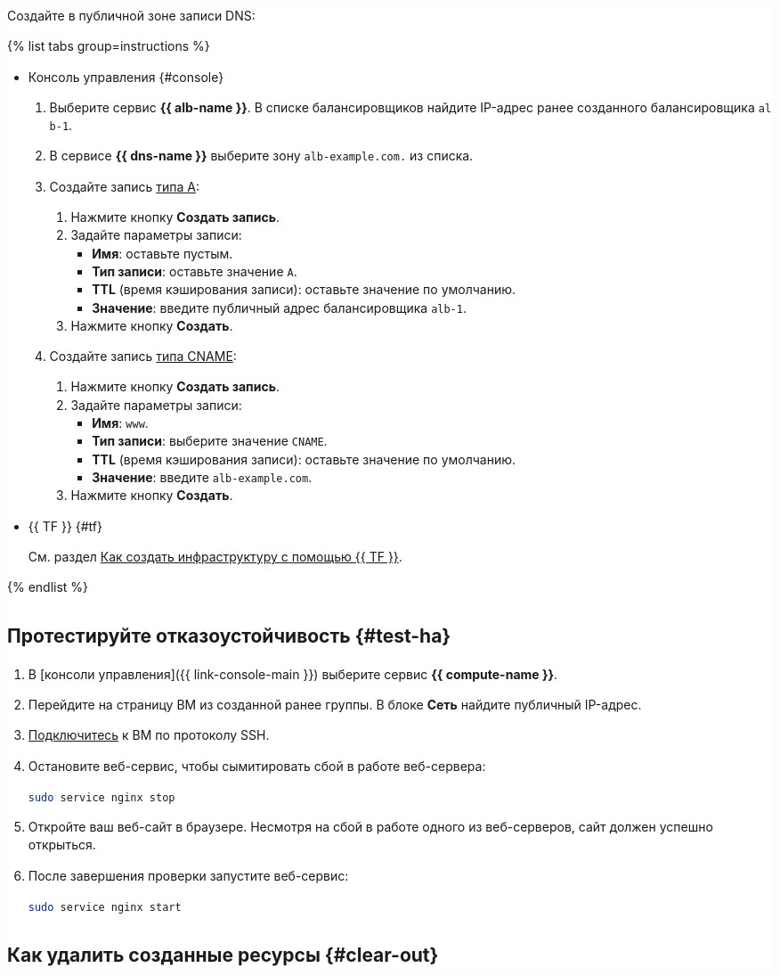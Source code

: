 Создайте в публичной зоне записи DNS:

{% list tabs group=instructions %}

- Консоль управления {#console}

  1. Выберите сервис **{{ alb-name }}**. В списке балансировщиков найдите IP-адрес ранее созданного балансировщика `alb-1`.
  1. В сервисе **{{ dns-name }}** выберите зону `alb-example.com.` из списка.
  1. Создайте запись [типа А](../../dns/concepts/resource-record.md#a):
     1. Нажмите кнопку **Создать запись**.
     1. Задайте параметры записи:
         * **Имя**: оставьте пустым.
         * **Тип записи**: оставьте значение `А`.
         * **TTL** (время кэширования записи): оставьте значение по умолчанию.
         * **Значение**: введите публичный адрес балансировщика `alb-1`.
     1. Нажмите кнопку **Создать**.

  1. Создайте запись [типа CNAME](../../dns/concepts/resource-record.md#cname):
     1. Нажмите кнопку **Создать запись**.
     1. Задайте параметры записи:
         * **Имя**: `www`.
         * **Тип записи**: выберите значение `CNAME`.
         * **TTL** (время кэширования записи): оставьте значение по умолчанию.
         * **Значение**: введите `alb-example.com`.
     1. Нажмите кнопку **Создать**.


- {{ TF }} {#tf}

  См. раздел [Как создать инфраструктуру с помощью {{ TF }}](#terraform).


{% endlist %}

## Протестируйте отказоустойчивость {#test-ha}

1. В [консоли управления]({{ link-console-main }}) выберите сервис **{{ compute-name }}**.
1. Перейдите на страницу ВМ из созданной ранее группы. В блоке **Сеть** найдите публичный IP-адрес.
1. [Подключитесь](../../compute/operations/vm-connect/ssh.md#vm-connect) к ВМ по протоколу SSH.
1. Остановите веб-сервис, чтобы сымитировать сбой в работе веб-сервера:

   ```bash
   sudo service nginx stop
   ```

1. Откройте ваш веб-сайт в браузере. Несмотря на сбой в работе одного из веб-серверов, сайт должен успешно открыться.
1. После завершения проверки запустите веб-сервис:

    ```bash
    sudo service nginx start
    ```

## Как удалить созданные ресурсы {#clear-out}
